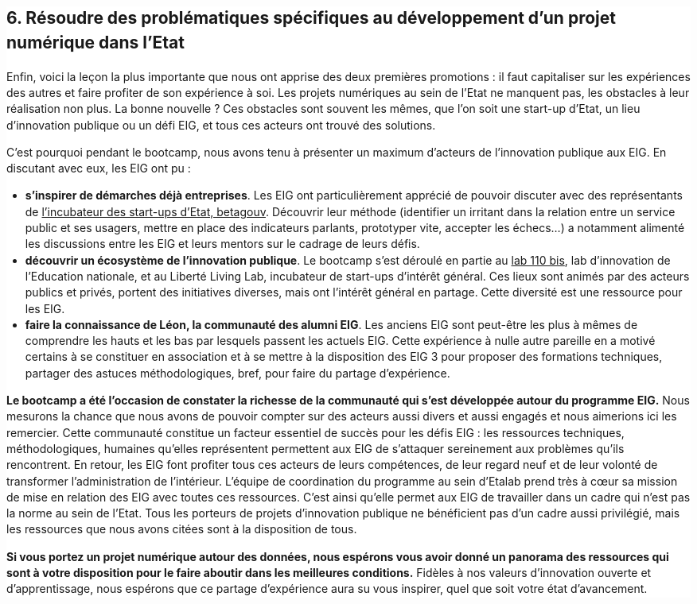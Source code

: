 
## 6. Résoudre des problématiques spécifiques au développement d’un projet numérique dans l’Etat

Enfin, voici la leçon la plus importante que nous ont apprise des deux premières promotions : il faut capitaliser sur les expériences des autres et faire profiter de son expérience à soi. Les projets numériques au sein de l’Etat ne manquent pas, les obstacles à leur réalisation non plus. La bonne nouvelle ? Ces obstacles sont souvent les mêmes, que l’on soit une start-up d’Etat, un lieu d’innovation publique ou un défi EIG, et tous ces acteurs ont trouvé des solutions. 

C’est pourquoi pendant le bootcamp, nous avons tenu à présenter un maximum d’acteurs de l’innovation publique aux EIG. En discutant avec eux, les EIG ont pu :
-	**s’inspirer de démarches déjà entreprises**. Les EIG ont particulièrement apprécié de pouvoir discuter avec des représentants de [l’incubateur des start-ups d’Etat, betagouv](https://beta.gouv.fr/). Découvrir leur méthode (identifier un irritant dans la relation entre un service public et ses usagers, mettre en place des indicateurs parlants, prototyper vite, accepter les échecs…) a notamment alimenté les discussions entre les EIG et leurs mentors sur le cadrage de leurs défis. 
-	**découvrir un écosystème de l’innovation publique**. Le bootcamp s’est déroulé en partie au [lab 110 bis](https://www.education.gouv.fr/110bislab/cid130754/presentation-du-110-bis-lab-d-innovation-de-l-education-nationale.html), lab d’innovation de l’Education nationale, et au Liberté Living Lab, incubateur de start-ups d’intérêt général. Ces lieux sont animés par des acteurs publics et privés, portent des initiatives diverses, mais ont l’intérêt général en partage. Cette diversité est une ressource pour les EIG. 
-	**faire la connaissance de Léon, la communauté des alumni EIG**. Les anciens EIG sont peut-être les plus à mêmes de comprendre les hauts et les bas par lesquels passent les actuels EIG. Cette expérience à nulle autre pareille en a motivé certains à se constituer en association et à se mettre à la disposition des EIG 3 pour proposer des formations techniques, partager des astuces méthodologiques, bref, pour faire du partage d’expérience.


**Le bootcamp a été l’occasion de constater la richesse de la communauté qui s’est développée autour du programme EIG.** Nous mesurons la chance que nous avons de pouvoir compter sur des acteurs aussi divers et aussi engagés et nous aimerions ici les remercier.
Cette communauté constitue un facteur essentiel de succès pour les défis EIG : les ressources techniques, méthodologiques, humaines qu’elles représentent permettent aux EIG de s’attaquer sereinement aux problèmes qu’ils rencontrent. En retour, les EIG font profiter tous ces acteurs de leurs compétences, de leur regard neuf et de leur volonté de transformer l’administration de l’intérieur. 
L’équipe de coordination du programme au sein d’Etalab prend très à cœur sa mission de mise en relation des EIG avec toutes ces ressources. C’est ainsi qu’elle permet aux EIG de travailler dans un cadre qui n’est pas la norme au sein de l’Etat. Tous les porteurs de projets d’innovation publique ne bénéficient pas d’un cadre aussi privilégié, mais les ressources que nous avons citées sont à la disposition de tous. 

**Si vous portez un projet numérique autour des données, nous espérons vous avoir donné un panorama des ressources qui sont à votre disposition pour le faire aboutir dans les meilleures conditions.** Fidèles à nos valeurs d’innovation ouverte et d’apprentissage, nous espérons que ce partage d’expérience aura su vous inspirer, quel que soit votre état d’avancement. 
